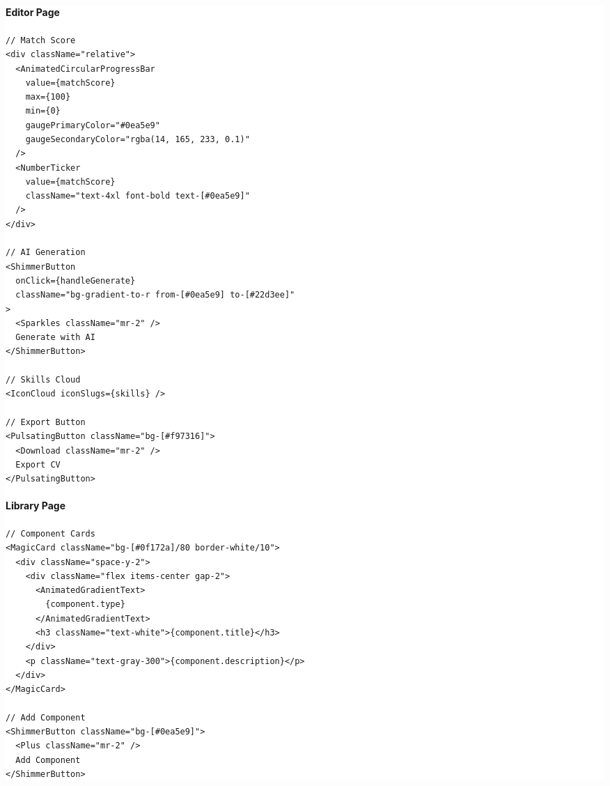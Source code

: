 
#### Editor Page
```tsx
// Match Score
<div className="relative">
  <AnimatedCircularProgressBar
    value={matchScore}
    max={100}
    min={0}
    gaugePrimaryColor="#0ea5e9"
    gaugeSecondaryColor="rgba(14, 165, 233, 0.1)"
  />
  <NumberTicker 
    value={matchScore} 
    className="text-4xl font-bold text-[#0ea5e9]"
  />
</div>

// AI Generation
<ShimmerButton 
  onClick={handleGenerate}
  className="bg-gradient-to-r from-[#0ea5e9] to-[#22d3ee]"
>
  <Sparkles className="mr-2" />
  Generate with AI
</ShimmerButton>

// Skills Cloud
<IconCloud iconSlugs={skills} />

// Export Button
<PulsatingButton className="bg-[#f97316]">
  <Download className="mr-2" />
  Export CV
</PulsatingButton>
```

#### Library Page
```tsx
// Component Cards
<MagicCard className="bg-[#0f172a]/80 border-white/10">
  <div className="space-y-2">
    <div className="flex items-center gap-2">
      <AnimatedGradientText>
        {component.type}
      </AnimatedGradientText>
      <h3 className="text-white">{component.title}</h3>
    </div>
    <p className="text-gray-300">{component.description}</p>
  </div>
</MagicCard>

// Add Component
<ShimmerButton className="bg-[#0ea5e9]">
  <Plus className="mr-2" />
  Add Component
</ShimmerButton>
```
